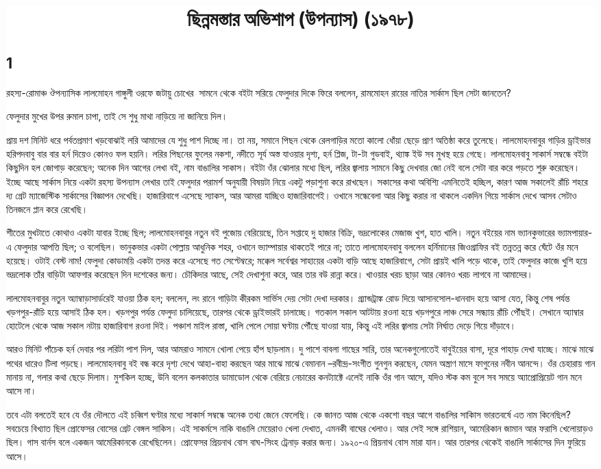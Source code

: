 <div align=center> <p align=center><h1 align=center>ছিন্নমস্তার অভিশাপ (উপন্যাস) (১৯৭৮)</h1></p></div>


## 1

রহস্য-রোমাঞ্চ ঔপন্যাসিক লালমোহন গাঙ্গুলী ওরফে জটায়ু চোখের  সামনে থেকে বইটা সরিয়ে ফেলুদার দিকে ফিরে বললেন, রামমোহন রায়ের নাতির সার্কাস ছিল সেটা জানতেন?


ফেলুদার মুখের উপর রুমাল চাপা, তাই সে শুধু মাথা নাড়িয়ে না জানিয়ে দিল।


প্রায় দশ মিনিট ধরে পর্বতপ্রমাণ খড়বোঝাই লরি আমাদের যে শুধু পাশ দিচ্ছে না। তা নয়, সমানে পিছন থেকে রেলগাড়ির মতো কালো ধোঁয়া ছেড়ে প্রাণ অতিষ্ঠা করে তুলেছে। লালমোহনবাবুর গাড়ির ড্রাইভার হরিপদবাবু বার বার হর্ন দিয়েও কোনও ফল হয়নি। লরির পিছনের ফুলের নকশা, নদীতে সূর্য অস্ত যাওয়ার দৃশ্য, হর্ন প্লিজ, টা-টা গুডবাই, থ্যাঙ্ক ইউ সব মুখস্থ হয়ে গেছে। লালমোহনবাবু সাকার্স সম্বন্ধে বইটা কিছুদিন হল জোগাড় করেছেন; অনেক দিন আগের লেখা বই, নাম বাঙালির সাকাস। বইটা ওঁর ঝোলার মধ্যে ছিল, লরির জ্বালায় সামনে কিছু দেখবার জো নেই বলে সেটা বার করে পড়তে শুরু করেছেন। ইচ্ছে আছে সার্কাস নিয়ে একটা রহস্য উপন্যাস লেখার তাই ফেলুদার পরামর্শ অনুযায়ী বিষয়টা নিয়ে একটু পড়াশুনা করে রাখছেন। সকাসের কথা অবিশ্যি এমনিতেই হচ্ছিল, কারণ আজ সকালেই রাঁচি শহরে দ্য গ্রেট ম্যাজেস্টিক সার্কাসের বিজ্ঞাপন দেখেছি। হাজারিবাগে এসেছে স্যাকস, আর আমরা যাচ্ছিও হাজারিবাগেই। ওখানে সন্ধেবেলা আর কিছু করার না থাকলে একদিন গিয়ে সার্কাস দেখে আসব সেটাও তিনজনে প্লান করে রেখেছি।


শীতের মুখটাতে কোথাও একটা যাবার ইচ্ছে ছিল; লালমোহনবাবুর নতুন বই পুজোয় বেরিয়েছে, তিন সপ্তাহে দু হাজার বিক্রি, ভদ্রলোকের মেজাজ খুশ, হাত খালি। নতুন বইয়ের নাম ভ্যানকুভারের ভ্যামপায়ার-এ ফেলুদার আপত্তি ছিল; ও বলেছিল। ভানুকভার একটা পোল্লায় আধুনিক শহর, ওখানে ভ্যাম্পায়ার থাকতেই পারে না; তাতে লালমোহনবাবু বললেন হৰ্নিমানের জিওগ্রাফির বই তন্নতন্ন করে ঘেঁটে ওঁর মনে হয়েছে। ওটাই বেস্ট নাম! ফেলুদা কোডাময়ি একটা তদন্ত করে এসেছে গত সেপ্টেম্বরে; মক্কেল সৰ্বেশ্বর সাহায়ের একটা বাড়ি আছে হাজারিবাগে, সেটা প্রায়ই খালি পড়ে থাকে, তাই ফেলুদার কাজে খুশি হয়ে ভদ্রলোক তাঁর বাড়িটা আফগার করেছেন দিন দশেকের জন্য। চৌকিদার আছে, সেই দেখাশুনা করে, আর তার বউ রান্না করে। খাওয়ার খরচ ছাড়া আর কোনও খরচ লাগবে না আমাদের।


লালমোহনবাবুর নতুন অ্যাম্বাড়াসাৰ্ডরেই যাওয়া ঠিক হল; বললেন, লং রানে গাড়িটা কীরকম সার্ভিস দেয় সেটা দেখা দরকার। গ্র্যান্ডট্রাঙ্ক রোড দিয়ে আসানসোল-ধানবাদ হয়ে আসা যেত, কিন্তু শেষ পর্যন্ত খড়গপুর-রাঁচি হয়ে আসাই ঠিক হল। খড়গপুর পর্যন্ত ফেলুদা চালিয়েছে, তারপর থেকে ড্রাইভারই চালাচ্ছে। গতকাল সকাল আটটায় রওনা হয়ে খড়গপুরে লাঞ্চ সেরে সন্ধ্যায় রাঁচি পৌঁছই। সেখানে অ্যাম্বার হোটেলে থেকে আজ সকাল নটায় হাজারিবাগ রওনা দিই। পঞ্চাশ মাইল রাস্তা, খালি পেলে সোয়া ঘণ্টায় পৌঁছে যাওয়া যায়, কিন্তু এই লরির জ্বালায় সেটা নির্ঘাত দেড়ে গিয়ে দাঁড়াবে।


আরও মিনিট পাঁচেক হর্ন দেবার পর লরিটা পাশ দিল, আর আমরাও সামনে খোলা পেয়ে হাঁপ ছাড়লাম। দু পাশে বাবলা গাছের সারি, তার অনেকগুলোতেই বাবুইয়ের বাসা, দূরে পাহাড় দেখা যাচ্ছে। মাঝে মাঝে পথের ধারেও টিলা পড়ছে। লালমোহনবাবু বই বন্ধ করে দৃশ্য দেখে আহা-বাহা করছেন আর মাঝে মাঝে বেমানান –রবীন্দ্ৰ-সংগীত গুনগুন করছেন, যেমন অস্ত্ৰাণ মাসে ফাগুনের নবীন আনন্দে। ওঁর চেহারায় গান মানায় না, গলার কথা ছেড়ে দিলাম। মুশকিল হচ্ছে, উনি বলেন কলকাতার ডামাডোল থেকে বেরিয়ে নেচারের কনট্যাক্টে এলেই নাকি ওঁর গান আসে, যদিও স্টক কম বুলে সব সময়ে অ্যাপ্রোপ্রিয়েট গান মনে আসে না।


তবে এটা বলতেই হবে যে ওঁর দৌলতে এই চব্বিশ ঘণ্টার মধ্যে সাকার্স সম্বন্ধে অনেক তথ্য জেনে ফেলেছি। কে জানত আজ থেকে একশো বছর আগে বাঙালির সাকািস ভারতবর্ষে এত নাম কিনেছিল? সবচেয়ে বিখ্যাত ছিল প্রোফেসর বোসের গ্রেট বেঙ্গল সাকিস। এই সাকর্মসে নাকি বাঙালি মেয়েরাও খেলা দেখাত, এমনকী বাঘের খেলাও। আর সেই সঙ্গে রাশিয়ান, আমেরিকান জামান আর ফরাসি খেলোয়াড়ও ছিল। গাস বার্নস বলে একজন আমেরিকানকে রেখেছিলেন। প্রোফেসর প্রিয়নাথ বোস বাঘ-সিংহ ট্রেনাড় করার জন্য। ১৯২০-এ প্রিয়নাথ বোস মারা যান। আর তারপর থেকেই বাঙালি সার্কাসের দিন ফুরিয়ে আসে।
